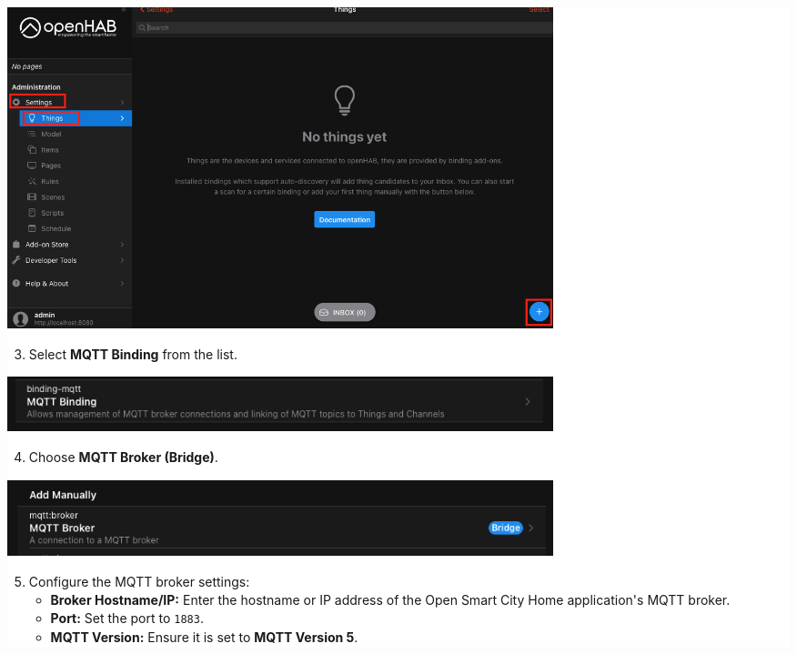   <img width="600px" alt="logo" src="../images/openhab_mqtt2.png">
</p>

3. Select **MQTT Binding** from the list. 

<p>
  <img width="600px" alt="logo" src="../images/openhab_mqtt3.png">
</p>

4. Choose **MQTT Broker (Bridge)**.  

<p>
  <img width="600px" alt="logo" src="../images/openhab_mqtt4.png">
</p>

5. Configure the MQTT broker settings:  
   - **Broker Hostname/IP:** Enter the hostname or IP address of the Open Smart City Home application's MQTT broker.  
   - **Port:** Set the port to `1883`. 
   - **MQTT Version:** Ensure it is set to **MQTT Version 5**.  
